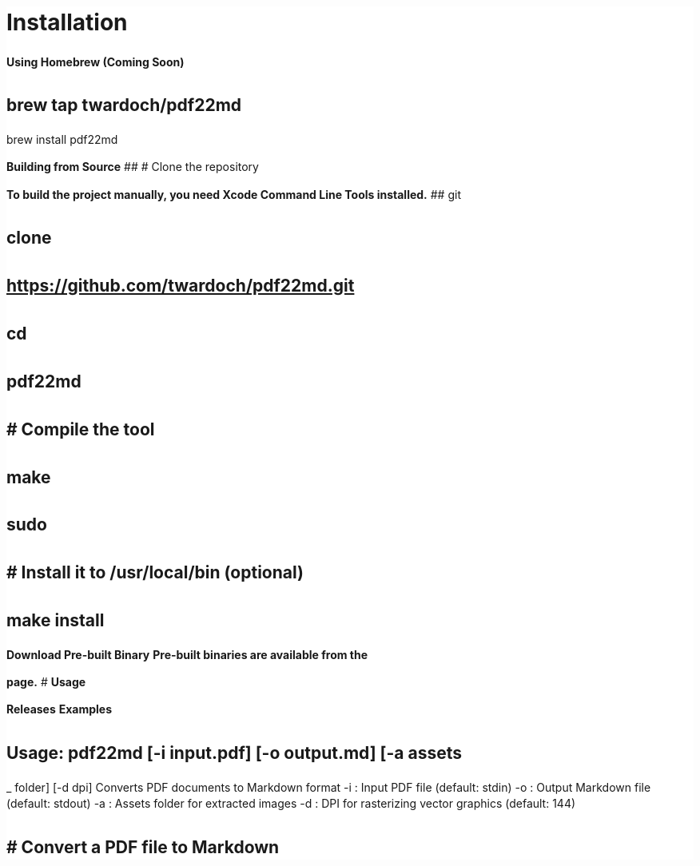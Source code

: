 # **Installation**

**Using Homebrew (Coming Soon)**

## brew tap twardoch/pdf22md
brew install pdf22md

**Building from Source** ## # Clone the repository

**To build the project manually, you need Xcode Command Line Tools installed.** ## git

## clone

## https://github.com/twardoch/pdf22md.git

## cd

## pdf22md

## # Compile the tool

## make

## sudo

## # Install it to /usr/local/bin (optional)

## make install

**Download Pre-built Binary** **Pre-built binaries are available from the**

**page.** # **Usage**

**Releases** **Examples**

## Usage: pdf22md [-i input.pdf] [-o output.md] [-a assets
_
folder] [-d dpi]
Converts PDF documents to Markdown format
-i <path>: Input PDF file (default: stdin)
-o <path>: Output Markdown file (default: stdout)
-a <path>: Assets folder for extracted images
-d <dpi>: DPI for rasterizing vector graphics (default: 144)

## # Convert a PDF file to Markdown
